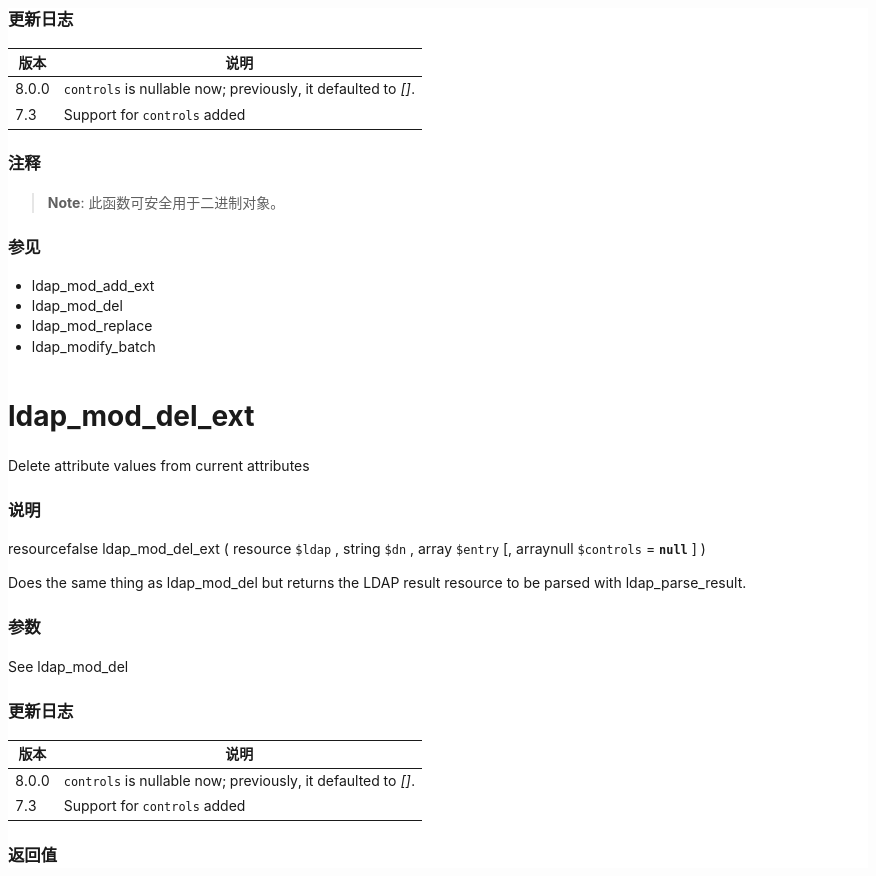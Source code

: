 ### 更新日志

| 版本  | 说明                                                            |
|-------|-----------------------------------------------------------------|
| 8.0.0 | `controls` is nullable now; previously, it defaulted to *\[\]*. |
| 7.3   | Support for `controls` added                                    |

### 注释

> **Note**: <span class="simpara">此函数可安全用于二进制对象。</span>

### 参见

-   <span class="function">ldap\_mod\_add\_ext</span>
-   <span class="function">ldap\_mod\_del</span>
-   <span class="function">ldap\_mod\_replace</span>
-   <span class="function">ldap\_modify\_batch</span>

ldap\_mod\_del\_ext
===================

Delete attribute values from current attributes

### 说明

<span class="type"><span class="type">resource</span><span
class="type">false</span></span> <span
class="methodname">ldap\_mod\_del\_ext</span> ( <span
class="methodparam"><span class="type">resource</span> `$ldap`</span> ,
<span class="methodparam"><span class="type">string</span> `$dn`</span>
, <span class="methodparam"><span class="type">array</span>
`$entry`</span> \[, <span class="methodparam"><span class="type"><span
class="type">array</span><span class="type">null</span></span>
`$controls`<span class="initializer"> = **`null`**</span></span> \] )

Does the same thing as <span class="function">ldap\_mod\_del</span> but
returns the LDAP result resource to be parsed with <span
class="function">ldap\_parse\_result</span>.

### 参数

See <span class="function">ldap\_mod\_del</span>

### 更新日志

| 版本  | 说明                                                            |
|-------|-----------------------------------------------------------------|
| 8.0.0 | `controls` is nullable now; previously, it defaulted to *\[\]*. |
| 7.3   | Support for `controls` added                                    |

### 返回值
